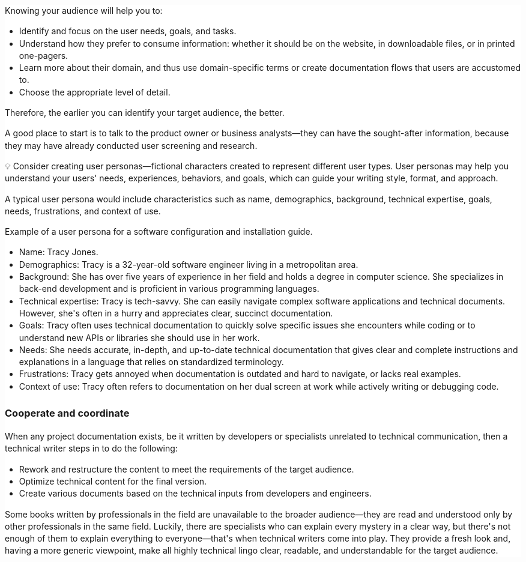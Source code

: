 Knowing your audience will help you to:

- Identify and focus on the user needs, goals, and tasks.
- Understand how they prefer to consume information: whether it should be on the website, in downloadable files, or in printed one-pagers.
- Learn more about their domain, and thus use domain-specific terms or create documentation flows that users are accustomed to.
- Choose the appropriate level of detail.

Therefore, the earlier you can identify your target audience, the better.

A good place to start is to talk to the product owner or business analysts—they can have the sought-after information, because they may have already conducted user screening and research.

💡 Consider creating user personas—fictional characters created to represent different user types. User personas may help you understand your users' needs, experiences, behaviors, and goals, which can guide your writing style, format, and approach.

A typical user persona would include characteristics such as name, demographics, background, technical expertise, goals, needs, frustrations, and context of use. 

Example of a user persona for a software configuration and installation guide.

- Name: Tracy Jones.
- Demographics: Tracy is a 32-year-old software engineer living in a metropolitan area.
- Background: She has over five years of experience in her field and holds a degree in computer science. She specializes in back-end development and is proficient in various programming languages.
- Technical expertise: Tracy is tech-savvy. She can easily navigate complex software applications and technical documents. However, she's often in a hurry and appreciates clear, succinct documentation.
- Goals: Tracy often uses technical documentation to quickly solve specific issues she encounters while coding or to understand new APIs or libraries she should use in her work.
- Needs: She needs accurate, in-depth, and up-to-date technical documentation that gives clear and complete instructions and explanations in a language that relies on standardized terminology.
- Frustrations: Tracy gets annoyed when documentation is outdated and hard to navigate, or lacks real examples.
- Context of use: Tracy often refers to documentation on her dual screen at work while actively writing or debugging code.


### Cooperate and coordinate

When any project documentation exists, be it written by developers or specialists unrelated to technical communication, then a technical writer steps in to do the following:

- Rework and restructure the content to meet the requirements of the target audience.
- Optimize technical content for the final version.
- Create various documents based on the technical inputs from developers and engineers.

Some books written by professionals in the field are unavailable to the broader audience—they are read and understood only by other professionals in the same field. Luckily, there are specialists who can explain every mystery in a clear way, but there's not enough of them to explain everything to everyone—that's when technical writers come into play. They provide a fresh look and, having a more generic viewpoint, make all highly technical lingo clear, readable, and understandable for the target audience.
